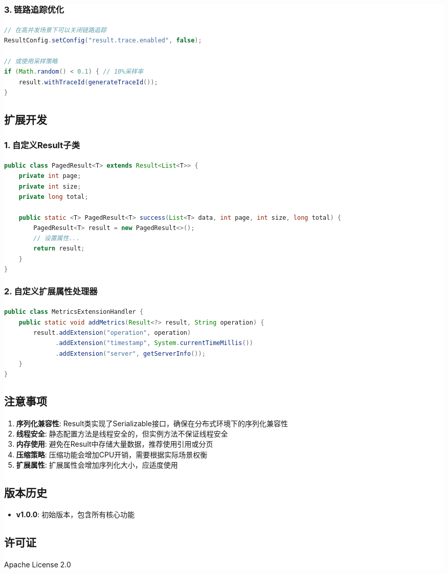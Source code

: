 ### 3. 链路追踪优化

```java
// 在高并发场景下可以关闭链路追踪
ResultConfig.setConfig("result.trace.enabled", false);

// 或使用采样策略
if (Math.random() < 0.1) { // 10%采样率
    result.withTraceId(generateTraceId());
}
```

## 扩展开发

### 1. 自定义Result子类

```java
public class PagedResult<T> extends Result<List<T>> {
    private int page;
    private int size;
    private long total;
    
    public static <T> PagedResult<T> success(List<T> data, int page, int size, long total) {
        PagedResult<T> result = new PagedResult<>();
        // 设置属性...
        return result;
    }
}
```

### 2. 自定义扩展属性处理器

```java
public class MetricsExtensionHandler {
    public static void addMetrics(Result<?> result, String operation) {
        result.addExtension("operation", operation)
              .addExtension("timestamp", System.currentTimeMillis())
              .addExtension("server", getServerInfo());
    }
}
```

## 注意事项

1. **序列化兼容性**: Result类实现了Serializable接口，确保在分布式环境下的序列化兼容性
2. **线程安全**: 静态配置方法是线程安全的，但实例方法不保证线程安全
3. **内存使用**: 避免在Result中存储大量数据，推荐使用引用或分页
4. **压缩策略**: 压缩功能会增加CPU开销，需要根据实际场景权衡
5. **扩展属性**: 扩展属性会增加序列化大小，应适度使用

## 版本历史

- **v1.0.0**: 初始版本，包含所有核心功能

## 许可证

Apache License 2.0